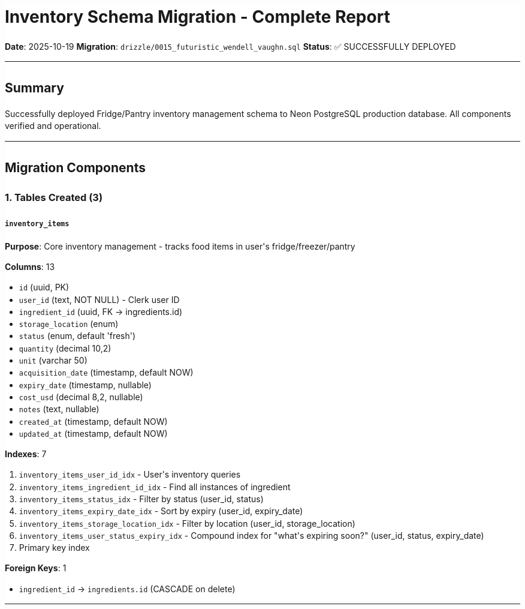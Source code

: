 # Inventory Schema Migration - Complete Report

**Date**: 2025-10-19
**Migration**: `drizzle/0015_futuristic_wendell_vaughn.sql`
**Status**: ✅ SUCCESSFULLY DEPLOYED

---

## Summary

Successfully deployed Fridge/Pantry inventory management schema to Neon PostgreSQL production database. All components verified and operational.

---

## Migration Components

### 1. Tables Created (3)

#### `inventory_items`
**Purpose**: Core inventory management - tracks food items in user's fridge/freezer/pantry

**Columns**: 13
- `id` (uuid, PK)
- `user_id` (text, NOT NULL) - Clerk user ID
- `ingredient_id` (uuid, FK → ingredients.id)
- `storage_location` (enum)
- `status` (enum, default 'fresh')
- `quantity` (decimal 10,2)
- `unit` (varchar 50)
- `acquisition_date` (timestamp, default NOW)
- `expiry_date` (timestamp, nullable)
- `cost_usd` (decimal 8,2, nullable)
- `notes` (text, nullable)
- `created_at` (timestamp, default NOW)
- `updated_at` (timestamp, default NOW)

**Indexes**: 7
1. `inventory_items_user_id_idx` - User's inventory queries
2. `inventory_items_ingredient_id_idx` - Find all instances of ingredient
3. `inventory_items_status_idx` - Filter by status (user_id, status)
4. `inventory_items_expiry_date_idx` - Sort by expiry (user_id, expiry_date)
5. `inventory_items_storage_location_idx` - Filter by location (user_id, storage_location)
6. `inventory_items_user_status_expiry_idx` - Compound index for "what's expiring soon?" (user_id, status, expiry_date)
7. Primary key index

**Foreign Keys**: 1
- `ingredient_id` → `ingredients.id` (CASCADE on delete)

---
